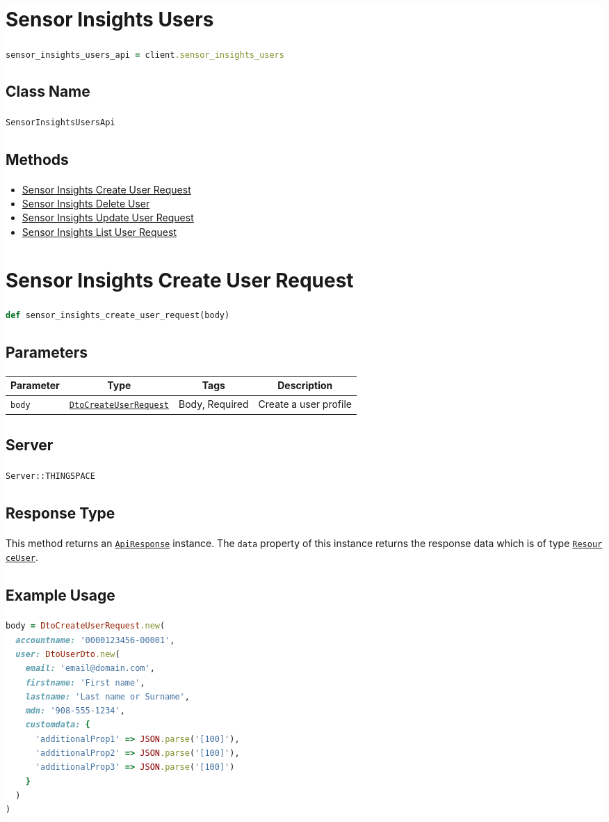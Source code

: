 # Sensor Insights Users

```ruby
sensor_insights_users_api = client.sensor_insights_users
```

## Class Name

`SensorInsightsUsersApi`

## Methods

* [Sensor Insights Create User Request](../../doc/controllers/sensor-insights-users.md#sensor-insights-create-user-request)
* [Sensor Insights Delete User](../../doc/controllers/sensor-insights-users.md#sensor-insights-delete-user)
* [Sensor Insights Update User Request](../../doc/controllers/sensor-insights-users.md#sensor-insights-update-user-request)
* [Sensor Insights List User Request](../../doc/controllers/sensor-insights-users.md#sensor-insights-list-user-request)


# Sensor Insights Create User Request

```ruby
def sensor_insights_create_user_request(body)
```

## Parameters

| Parameter | Type | Tags | Description |
|  --- | --- | --- | --- |
| `body` | [`DtoCreateUserRequest`](../../doc/models/dto-create-user-request.md) | Body, Required | Create a user profile |

## Server

`Server::THINGSPACE`

## Response Type

This method returns an [`ApiResponse`](../../doc/api-response.md) instance. The `data` property of this instance returns the response data which is of type [`ResourceUser`](../../doc/models/resource-user.md).

## Example Usage

```ruby
body = DtoCreateUserRequest.new(
  accountname: '0000123456-00001',
  user: DtoUserDto.new(
    email: 'email@domain.com',
    firstname: 'First name',
    lastname: 'Last name or Surname',
    mdn: '908-555-1234',
    customdata: {
      'additionalProp1' => JSON.parse('[100]'),
      'additionalProp2' => JSON.parse('[100]'),
      'additionalProp3' => JSON.parse('[100]')
    }
  )
)
```